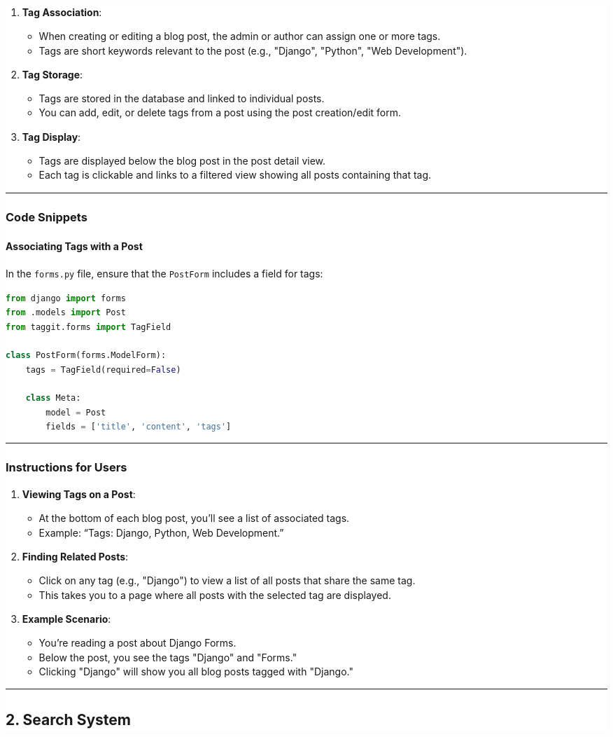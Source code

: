 1. **Tag Association**: 
   - When creating or editing a blog post, the admin or author can assign one or more tags.
   - Tags are short keywords relevant to the post (e.g., "Django", "Python", "Web Development").

2. **Tag Storage**: 
   - Tags are stored in the database and linked to individual posts.
   - You can add, edit, or delete tags from a post using the post creation/edit form.

3. **Tag Display**: 
   - Tags are displayed below the blog post in the post detail view.
   - Each tag is clickable and links to a filtered view showing all posts containing that tag.

---

### Code Snippets

#### Associating Tags with a Post

In the `forms.py` file, ensure that the `PostForm` includes a field for tags:

```python
from django import forms
from .models import Post
from taggit.forms import TagField

class PostForm(forms.ModelForm):
    tags = TagField(required=False)

    class Meta:
        model = Post
        fields = ['title', 'content', 'tags']
```


---

### Instructions for Users

1. **Viewing Tags on a Post**:
   - At the bottom of each blog post, you’ll see a list of associated tags.
   - Example: “Tags: Django, Python, Web Development.”

2. **Finding Related Posts**:
   - Click on any tag (e.g., "Django") to view a list of all posts that share the same tag.
   - This takes you to a page where all posts with the selected tag are displayed.

3. **Example Scenario**:
   - You’re reading a post about Django Forms.
   - Below the post, you see the tags "Django" and "Forms."
   - Clicking "Django" will show you all blog posts tagged with "Django."

---

## 2. Search System
